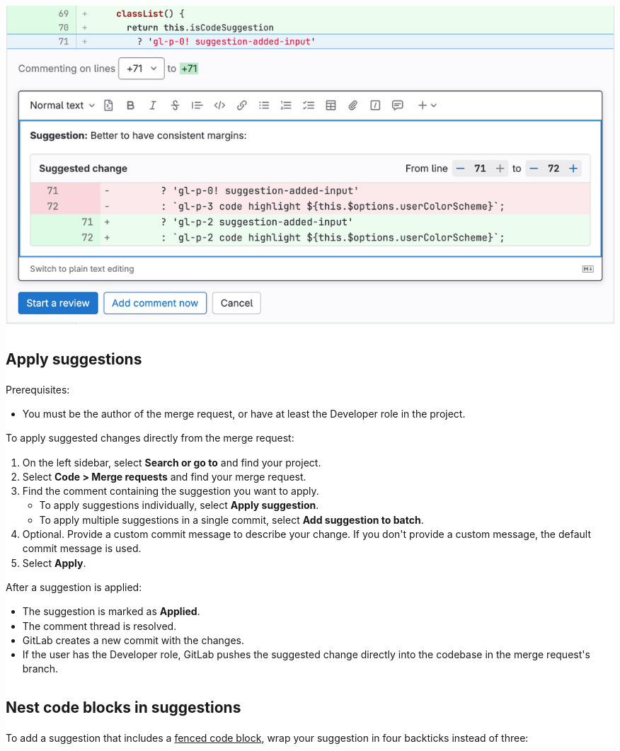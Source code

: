 ![Multi-line suggestion preview](img/suggest_changes_v16_2.png)

## Apply suggestions

Prerequisites:

- You must be the author of the merge request, or have at least the Developer role in the project.

To apply suggested changes directly from the merge request:

1. On the left sidebar, select **Search or go to** and find your project.
1. Select **Code > Merge requests** and find your merge request.
1. Find the comment containing the suggestion you want to apply.
   - To apply suggestions individually, select **Apply suggestion**.
   - To apply multiple suggestions in a single commit, select **Add suggestion to batch**.
1. Optional. Provide a custom commit message to describe your change. If you don't provide a custom message, the default commit message is used.
1. Select **Apply**.

After a suggestion is applied:

- The suggestion is marked as **Applied**.
- The comment thread is resolved.
- GitLab creates a new commit with the changes.
- If the user has the Developer role, GitLab pushes
  the suggested change directly into the codebase in the merge request's branch.

## Nest code blocks in suggestions

To add a suggestion that includes a
[fenced code block](../../../markdown.md#code-spans-and-blocks), wrap your suggestion
in four backticks instead of three:
